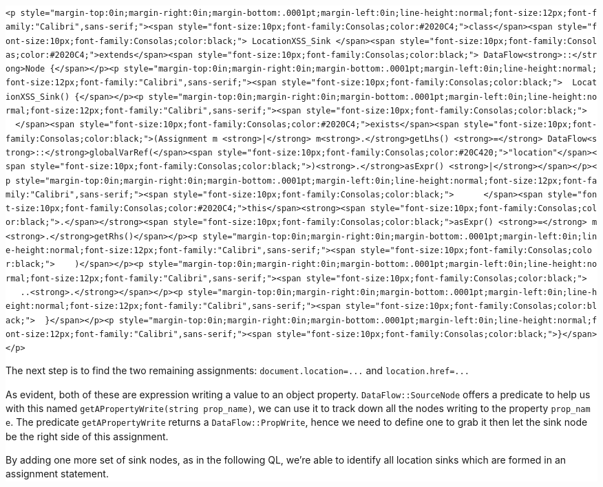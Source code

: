 ```
<p style="margin-top:0in;margin-right:0in;margin-bottom:.0001pt;margin-left:0in;line-height:normal;font-size:12px;font-family:"Calibri",sans-serif;"><span style="font-size:10px;font-family:Consolas;color:#2020C4;">class</span><span style="font-size:10px;font-family:Consolas;color:black;"> LocationXSS_Sink </span><span style="font-size:10px;font-family:Consolas;color:#2020C4;">extends</span><span style="font-size:10px;font-family:Consolas;color:black;"> DataFlow<strong>::</strong>Node {</span></p><p style="margin-top:0in;margin-right:0in;margin-bottom:.0001pt;margin-left:0in;line-height:normal;font-size:12px;font-family:"Calibri",sans-serif;"><span style="font-size:10px;font-family:Consolas;color:black;">  LocationXSS_Sink() {</span></p><p style="margin-top:0in;margin-right:0in;margin-bottom:.0001pt;margin-left:0in;line-height:normal;font-size:12px;font-family:"Calibri",sans-serif;"><span style="font-size:10px;font-family:Consolas;color:black;">    </span><span style="font-size:10px;font-family:Consolas;color:#2020C4;">exists</span><span style="font-size:10px;font-family:Consolas;color:black;">(Assignment m <strong>|</strong> m<strong>.</strong>getLhs() <strong>=</strong> DataFlow<strong>::</strong>globalVarRef(</span><span style="font-size:10px;font-family:Consolas;color:#20C420;">"location"</span><span style="font-size:10px;font-family:Consolas;color:black;">)<strong>.</strong>asExpr() <strong>|</strong></span></p><p style="margin-top:0in;margin-right:0in;margin-bottom:.0001pt;margin-left:0in;line-height:normal;font-size:12px;font-family:"Calibri",sans-serif;"><span style="font-size:10px;font-family:Consolas;color:black;">      </span><span style="font-size:10px;font-family:Consolas;color:#2020C4;">this</span><strong><span style="font-size:10px;font-family:Consolas;color:black;">.</span></strong><span style="font-size:10px;font-family:Consolas;color:black;">asExpr() <strong>=</strong> m<strong>.</strong>getRhs()</span></p><p style="margin-top:0in;margin-right:0in;margin-bottom:.0001pt;margin-left:0in;line-height:normal;font-size:12px;font-family:"Calibri",sans-serif;"><span style="font-size:10px;font-family:Consolas;color:black;">    )</span></p><p style="margin-top:0in;margin-right:0in;margin-bottom:.0001pt;margin-left:0in;line-height:normal;font-size:12px;font-family:"Calibri",sans-serif;"><span style="font-size:10px;font-family:Consolas;color:black;">     ..<strong>.</strong></span></p><p style="margin-top:0in;margin-right:0in;margin-bottom:.0001pt;margin-left:0in;line-height:normal;font-size:12px;font-family:"Calibri",sans-serif;"><span style="font-size:10px;font-family:Consolas;color:black;">  }</span></p><p style="margin-top:0in;margin-right:0in;margin-bottom:.0001pt;margin-left:0in;line-height:normal;font-size:12px;font-family:"Calibri",sans-serif;"><span style="font-size:10px;font-family:Consolas;color:black;">}</span></p>
```





The next step is to find the two remaining assignments: `document.location=...` and `location.href=...`





As evident, both of these are expression writing a value to an object property. `DataFlow::SourceNode` offers a predicate to help us with this named `getAPropertyWrite(string prop_name)`, we can use it to track down all the nodes writing to the property `prop_name`. The predicate `getAPropertyWrite` returns a `DataFlow::PropWrite`, hence we need to define one to grab it then let the sink node be the right side of this assignment.





By adding one more set of sink nodes, as in the following QL, we’re able to identify all location sinks which are formed in an assignment statement.




